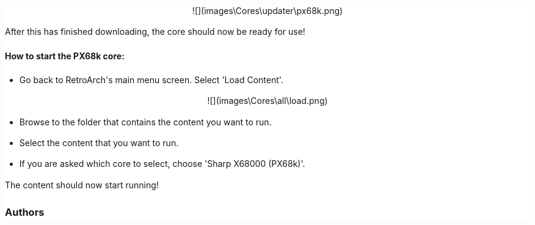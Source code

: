 <center> ![](images\Cores\updater\px68k.png) </center>

After this has finished downloading, the core should now be ready for use!

#### How to start the PX68k core:

- Go back to RetroArch's main menu screen. Select 'Load Content'.

<center> ![](images\Cores\all\load.png) </center>

- Browse to the folder that contains the content you want to run.

- Select the content that you want to run.

- If you are asked which core to select, choose 'Sharp X68000 (PX68k)'.

The content should now start running!

### Authors
